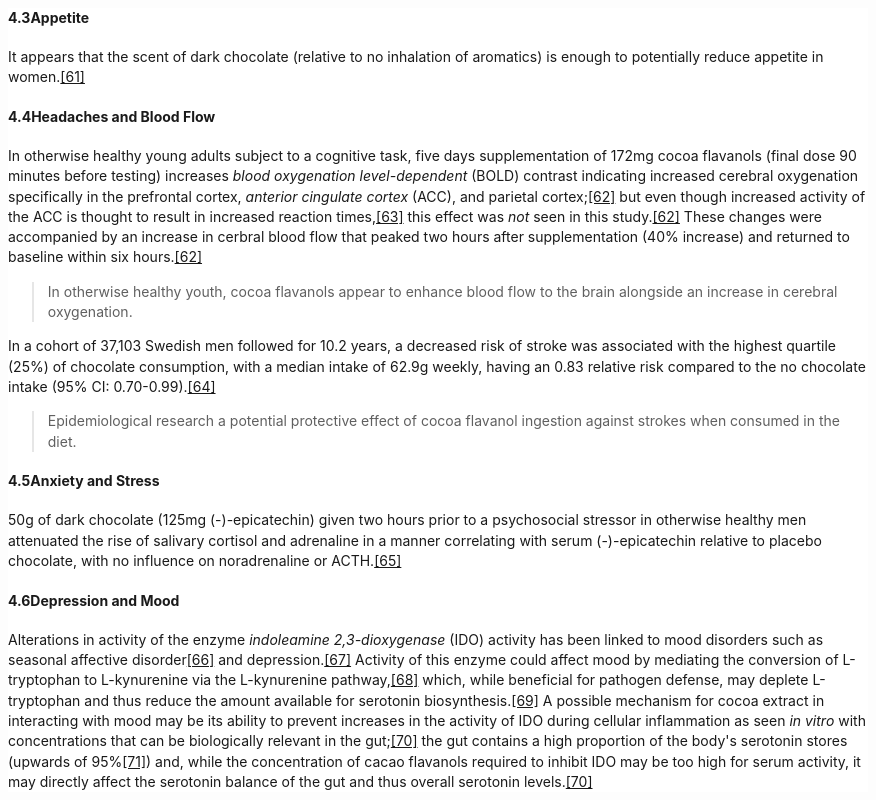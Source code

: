 
#### 4.3Appetite


It appears that the scent of dark chocolate (relative to no inhalation of aromatics) is enough to potentially reduce appetite in women.[[61]](#ref61)


#### 4.4Headaches and Blood Flow


In otherwise healthy young adults subject to a cognitive task, five days supplementation of 172mg cocoa flavanols (final dose 90 minutes before testing) increases *blood oxygenation level-dependent* (BOLD) contrast indicating increased cerebral oxygenation specifically in the prefrontal cortex, *anterior cingulate cortex* (ACC), and parietal cortex;[[62]](#ref62) but even though increased activity of the ACC is thought to result in increased reaction times,[[63]](#ref63) this effect was *not* seen in this study.[[62]](#ref62) These changes were accompanied by an increase in cerbral blood flow that peaked two hours after supplementation (40% increase) and returned to baseline within six hours.[[62]](#ref62)



> In otherwise healthy youth, cocoa flavanols appear to enhance blood flow to the brain alongside an increase in cerebral oxygenation.


In a cohort of 37,103 Swedish men followed for 10.2 years, a decreased risk of stroke was associated with the highest quartile (25%) of chocolate consumption, with a median intake of 62.9g weekly, having an 0.83 relative risk compared to the no chocolate intake (95% CI: 0.70-0.99).[[64]](#ref64)



> Epidemiological research a potential protective effect of cocoa flavanol ingestion against strokes when consumed in the diet.


#### 4.5Anxiety and Stress


50g of dark chocolate (125mg (-)-epicatechin) given two hours prior to a psychosocial stressor in otherwise healthy men attenuated the rise of salivary cortisol and adrenaline in a manner correlating with serum (-)-epicatechin relative to placebo chocolate, with no influence on noradrenaline or ACTH.[[65]](#ref65)


#### 4.6Depression and Mood


Alterations in activity of the enzyme *indoleamine 2,3-dioxygenase* (IDO) activity has been linked to mood disorders such as seasonal affective disorder[[66]](#ref66) and depression.[[67]](#ref67) Activity of this enzyme could affect mood by mediating the conversion of L-tryptophan to L-kynurenine via the L-kynurenine pathway,[[68]](#ref68) which, while beneficial for pathogen defense, may deplete L-tryptophan and thus reduce the amount available for serotonin biosynthesis.[[69]](#ref69) A possible mechanism for cocoa extract in interacting with mood may be its ability to prevent increases in the activity of IDO during cellular inflammation as seen *in vitro* with concentrations that can be biologically relevant in the gut;[[70]](#ref70) the gut contains a high proportion of the body's serotonin stores (upwards of 95%[[71]](#ref71)) and, while the concentration of cacao flavanols required to inhibit IDO may be too high for serum activity, it may directly affect the serotonin balance of the gut and thus overall serotonin levels.[[70]](#ref70)
